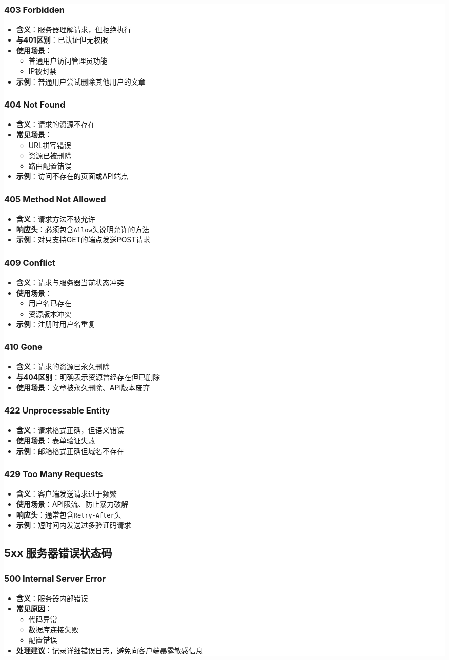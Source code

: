 ### 403 Forbidden
- **含义**：服务器理解请求，但拒绝执行
- **与401区别**：已认证但无权限
- **使用场景**：
  - 普通用户访问管理员功能
  - IP被封禁
- **示例**：普通用户尝试删除其他用户的文章

### 404 Not Found
- **含义**：请求的资源不存在
- **常见场景**：
  - URL拼写错误
  - 资源已被删除
  - 路由配置错误
- **示例**：访问不存在的页面或API端点

### 405 Method Not Allowed
- **含义**：请求方法不被允许
- **响应头**：必须包含`Allow`头说明允许的方法
- **示例**：对只支持GET的端点发送POST请求

### 409 Conflict
- **含义**：请求与服务器当前状态冲突
- **使用场景**：
  - 用户名已存在
  - 资源版本冲突
- **示例**：注册时用户名重复

### 410 Gone
- **含义**：请求的资源已永久删除
- **与404区别**：明确表示资源曾经存在但已删除
- **使用场景**：文章被永久删除、API版本废弃

### 422 Unprocessable Entity
- **含义**：请求格式正确，但语义错误
- **使用场景**：表单验证失败
- **示例**：邮箱格式正确但域名不存在

### 429 Too Many Requests
- **含义**：客户端发送请求过于频繁
- **使用场景**：API限流、防止暴力破解
- **响应头**：通常包含`Retry-After`头
- **示例**：短时间内发送过多验证码请求

## 5xx 服务器错误状态码

### 500 Internal Server Error
- **含义**：服务器内部错误
- **常见原因**：
  - 代码异常
  - 数据库连接失败
  - 配置错误
- **处理建议**：记录详细错误日志，避免向客户端暴露敏感信息
